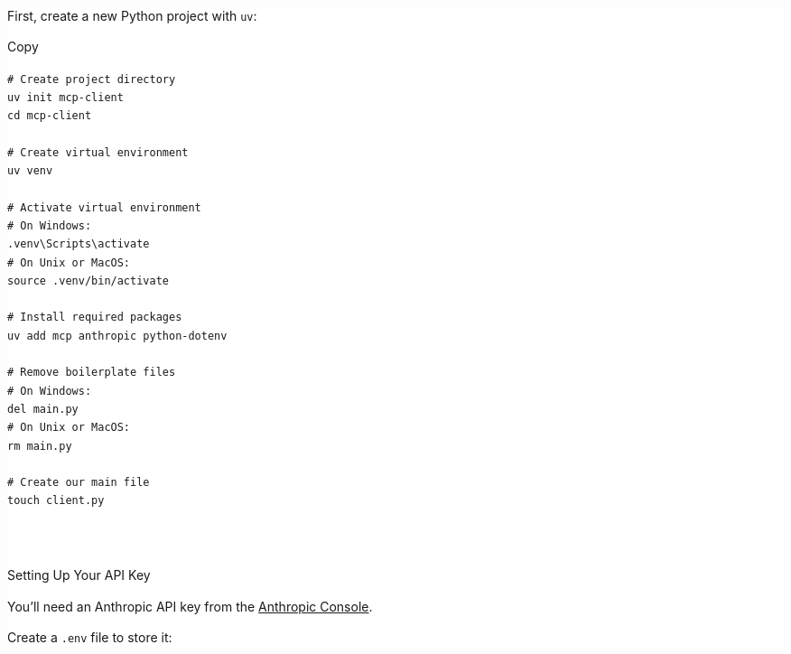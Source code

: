 First, create a new Python project with `uv`:

Copy

    
    
    # Create project directory
    uv init mcp-client
    cd mcp-client
    
    # Create virtual environment
    uv venv
    
    # Activate virtual environment
    # On Windows:
    .venv\Scripts\activate
    # On Unix or MacOS:
    source .venv/bin/activate
    
    # Install required packages
    uv add mcp anthropic python-dotenv
    
    # Remove boilerplate files
    # On Windows:
    del main.py
    # On Unix or MacOS:
    rm main.py
    
    # Create our main file
    touch client.py
    

##

​

Setting Up Your API Key

You’ll need an Anthropic API key from the [Anthropic
Console](https://console.anthropic.com/settings/keys).

Create a `.env` file to store it:
